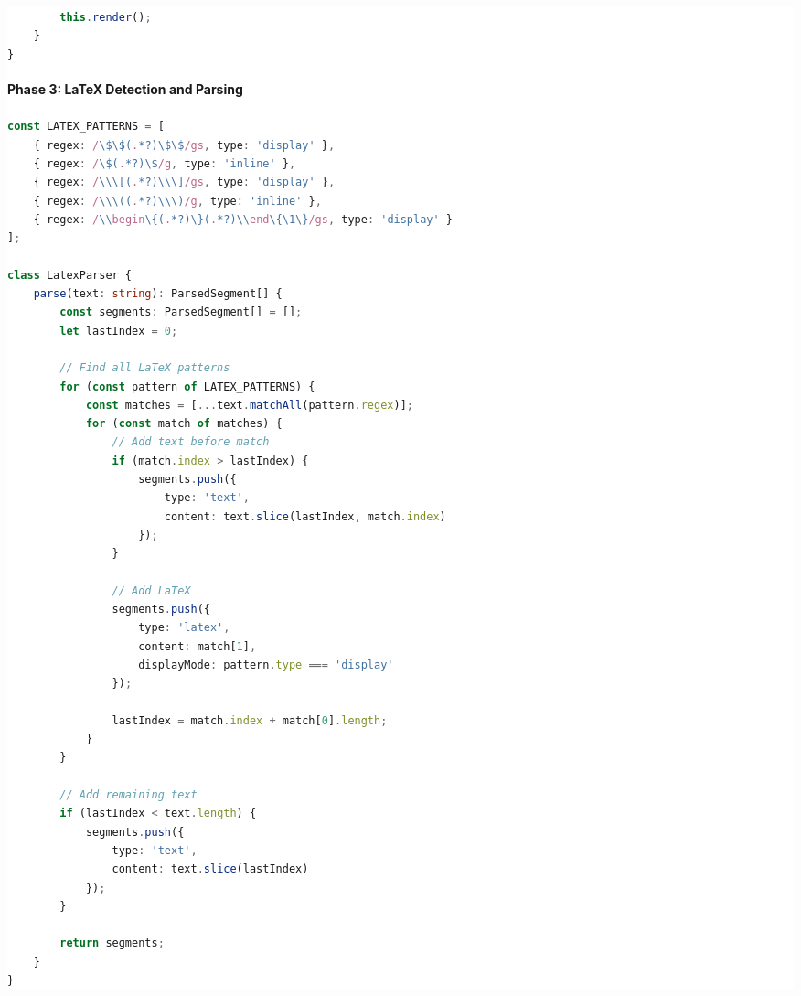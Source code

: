 ```typescript
        this.render();
    }
}
```

#### Phase 3: LaTeX Detection and Parsing
```typescript
const LATEX_PATTERNS = [
    { regex: /\$\$(.*?)\$\$/gs, type: 'display' },
    { regex: /\$(.*?)\$/g, type: 'inline' },
    { regex: /\\\[(.*?)\\\]/gs, type: 'display' },
    { regex: /\\\((.*?)\\\)/g, type: 'inline' },
    { regex: /\\begin\{(.*?)\}(.*?)\\end\{\1\}/gs, type: 'display' }
];

class LatexParser {
    parse(text: string): ParsedSegment[] {
        const segments: ParsedSegment[] = [];
        let lastIndex = 0;
        
        // Find all LaTeX patterns
        for (const pattern of LATEX_PATTERNS) {
            const matches = [...text.matchAll(pattern.regex)];
            for (const match of matches) {
                // Add text before match
                if (match.index > lastIndex) {
                    segments.push({
                        type: 'text',
                        content: text.slice(lastIndex, match.index)
                    });
                }
                
                // Add LaTeX
                segments.push({
                    type: 'latex',
                    content: match[1],
                    displayMode: pattern.type === 'display'
                });
                
                lastIndex = match.index + match[0].length;
            }
        }
        
        // Add remaining text
        if (lastIndex < text.length) {
            segments.push({
                type: 'text',
                content: text.slice(lastIndex)
            });
        }
        
        return segments;
    }
}
```
